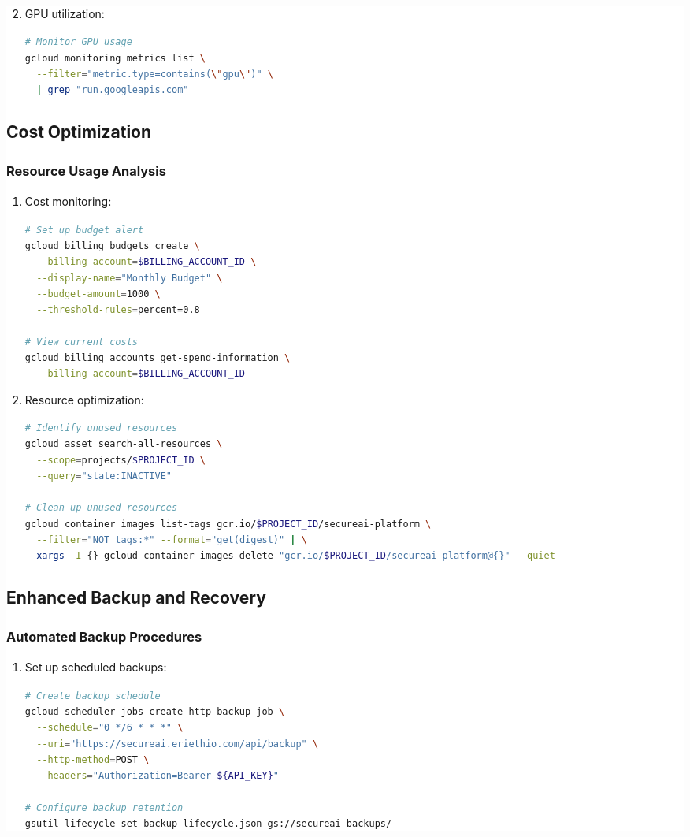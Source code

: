 2. GPU utilization:
   ```bash
   # Monitor GPU usage
   gcloud monitoring metrics list \
     --filter="metric.type=contains(\"gpu\")" \
     | grep "run.googleapis.com"
   ```

## Cost Optimization

### Resource Usage Analysis
1. Cost monitoring:
   ```bash
   # Set up budget alert
   gcloud billing budgets create \
     --billing-account=$BILLING_ACCOUNT_ID \
     --display-name="Monthly Budget" \
     --budget-amount=1000 \
     --threshold-rules=percent=0.8

   # View current costs
   gcloud billing accounts get-spend-information \
     --billing-account=$BILLING_ACCOUNT_ID
   ```

2. Resource optimization:
   ```bash
   # Identify unused resources
   gcloud asset search-all-resources \
     --scope=projects/$PROJECT_ID \
     --query="state:INACTIVE"

   # Clean up unused resources
   gcloud container images list-tags gcr.io/$PROJECT_ID/secureai-platform \
     --filter="NOT tags:*" --format="get(digest)" | \
     xargs -I {} gcloud container images delete "gcr.io/$PROJECT_ID/secureai-platform@{}" --quiet
   ```

## Enhanced Backup and Recovery

### Automated Backup Procedures
1. Set up scheduled backups:
   ```bash
   # Create backup schedule
   gcloud scheduler jobs create http backup-job \
     --schedule="0 */6 * * *" \
     --uri="https://secureai.eriethio.com/api/backup" \
     --http-method=POST \
     --headers="Authorization=Bearer ${API_KEY}"

   # Configure backup retention
   gsutil lifecycle set backup-lifecycle.json gs://secureai-backups/
   ```
